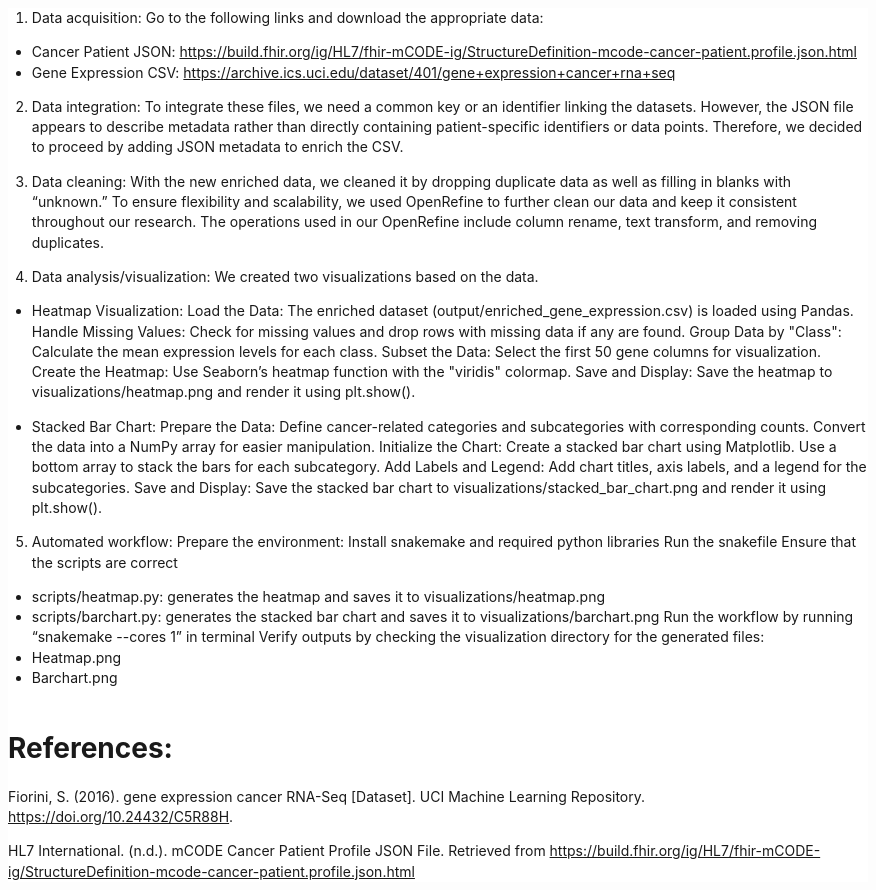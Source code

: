 1. Data acquisition: Go to the following links and download the appropriate data:
- Cancer Patient JSON: https://build.fhir.org/ig/HL7/fhir-mCODE-ig/StructureDefinition-mcode-cancer-patient.profile.json.html
- Gene Expression CSV: https://archive.ics.uci.edu/dataset/401/gene+expression+cancer+rna+seq

2. Data integration: To integrate these files, we need a common key or an identifier linking the datasets. However, the JSON file appears to describe metadata rather than directly containing patient-specific identifiers or data points. Therefore, we decided to proceed by adding JSON metadata to enrich the CSV. 

3. Data cleaning: With the new enriched data, we cleaned it by dropping duplicate data as well as filling in blanks with “unknown.” To ensure flexibility and scalability, we used OpenRefine to further clean our data and keep it consistent throughout our research. The operations used in our OpenRefine include column rename, text transform, and removing duplicates. 

4. Data analysis/visualization: We created two visualizations based on the data.

- Heatmap Visualization:
Load the Data: The enriched dataset (output/enriched_gene_expression.csv) is loaded using Pandas.
Handle Missing Values: Check for missing values and drop rows with missing data if any are found.
Group Data by "Class": Calculate the mean expression levels for each class.
Subset the Data: Select the first 50 gene columns for visualization.
Create the Heatmap: Use Seaborn’s heatmap function with the "viridis" colormap.
Save and Display: Save the heatmap to visualizations/heatmap.png and render it using plt.show().

- Stacked Bar Chart:
Prepare the Data: Define cancer-related categories and subcategories with corresponding counts. Convert the data into a NumPy array for easier manipulation.
Initialize the Chart: Create a stacked bar chart using Matplotlib. Use a bottom array to stack the bars for each subcategory.
Add Labels and Legend: Add chart titles, axis labels, and a legend for the subcategories.
Save and Display: Save the stacked bar chart to visualizations/stacked_bar_chart.png and render it using plt.show().

5. Automated workflow: 
Prepare the environment: Install snakemake and required python libraries
Run the snakefile
Ensure that the scripts are correct
- scripts/heatmap.py: generates the heatmap and saves it to visualizations/heatmap.png
- scripts/barchart.py: generates the stacked bar chart and saves it to visualizations/barchart.png
Run the workflow by running “snakemake --cores 1” in terminal
Verify outputs by checking the visualization directory for the generated files:
- Heatmap.png
- Barchart.png

# References:
Fiorini, S. (2016). gene expression cancer RNA-Seq [Dataset]. UCI Machine Learning Repository. https://doi.org/10.24432/C5R88H.

HL7 International. (n.d.). mCODE Cancer Patient Profile JSON File. Retrieved from 
https://build.fhir.org/ig/HL7/fhir-mCODE-ig/StructureDefinition-mcode-cancer-patient.profile.json.html

